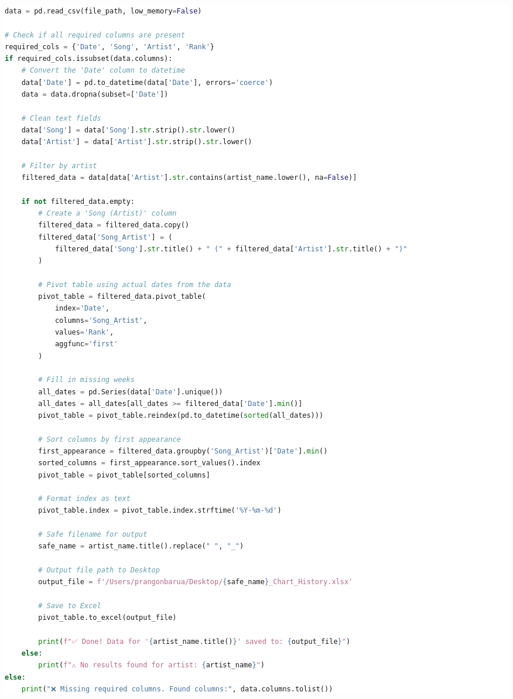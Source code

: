 ```python
data = pd.read_csv(file_path, low_memory=False)

# Check if all required columns are present
required_cols = {'Date', 'Song', 'Artist', 'Rank'}
if required_cols.issubset(data.columns):
    # Convert the 'Date' column to datetime
    data['Date'] = pd.to_datetime(data['Date'], errors='coerce')
    data = data.dropna(subset=['Date'])

    # Clean text fields
    data['Song'] = data['Song'].str.strip().str.lower()
    data['Artist'] = data['Artist'].str.strip().str.lower()

    # Filter by artist
    filtered_data = data[data['Artist'].str.contains(artist_name.lower(), na=False)]

    if not filtered_data.empty:
        # Create a 'Song (Artist)' column
        filtered_data = filtered_data.copy()
        filtered_data['Song_Artist'] = (
            filtered_data['Song'].str.title() + " (" + filtered_data['Artist'].str.title() + ")"
        )

        # Pivot table using actual dates from the data
        pivot_table = filtered_data.pivot_table(
            index='Date', 
            columns='Song_Artist', 
            values='Rank',
            aggfunc='first'
        )

        # Fill in missing weeks
        all_dates = pd.Series(data['Date'].unique())
        all_dates = all_dates[all_dates >= filtered_data['Date'].min()]
        pivot_table = pivot_table.reindex(pd.to_datetime(sorted(all_dates)))

        # Sort columns by first appearance
        first_appearance = filtered_data.groupby('Song_Artist')['Date'].min()
        sorted_columns = first_appearance.sort_values().index
        pivot_table = pivot_table[sorted_columns]

        # Format index as text
        pivot_table.index = pivot_table.index.strftime('%Y-%m-%d')

        # Safe filename for output
        safe_name = artist_name.title().replace(" ", "_")
        
        # Output file path to Desktop
        output_file = f'/Users/prangonbarua/Desktop/{safe_name}_Chart_History.xlsx'

        # Save to Excel
        pivot_table.to_excel(output_file)

        print(f"✅ Done! Data for '{artist_name.title()}' saved to: {output_file}")
    else:
        print(f"⚠️ No results found for artist: {artist_name}")
else:
    print("❌ Missing required columns. Found columns:", data.columns.tolist())
```
